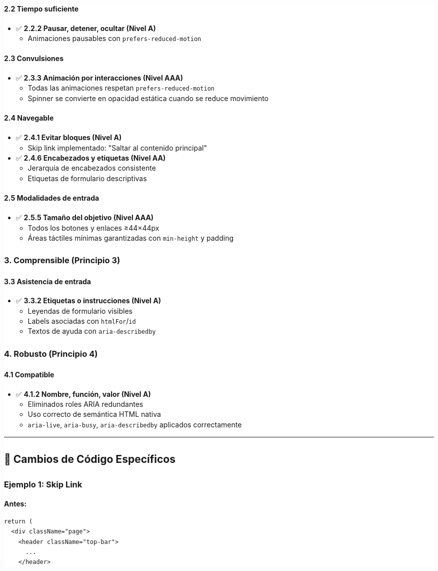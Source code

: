 #### 2.2 Tiempo suficiente
- ✅ **2.2.2 Pausar, detener, ocultar (Nivel A)**
  - Animaciones pausables con `prefers-reduced-motion`

#### 2.3 Convulsiones
- ✅ **2.3.3 Animación por interacciones (Nivel AAA)**
  - Todas las animaciones respetan `prefers-reduced-motion`
  - Spinner se convierte en opacidad estática cuando se reduce movimiento

#### 2.4 Navegable
- ✅ **2.4.1 Evitar bloques (Nivel A)**
  - Skip link implementado: "Saltar al contenido principal"
- ✅ **2.4.6 Encabezados y etiquetas (Nivel AA)**
  - Jerarquía de encabezados consistente
  - Etiquetas de formulario descriptivas

#### 2.5 Modalidades de entrada
- ✅ **2.5.5 Tamaño del objetivo (Nivel AAA)**
  - Todos los botones y enlaces ≥44×44px
  - Áreas táctiles mínimas garantizadas con `min-height` y padding

### 3. Comprensible (Principio 3)

#### 3.3 Asistencia de entrada
- ✅ **3.3.2 Etiquetas o instrucciones (Nivel A)**
  - Leyendas de formulario visibles
  - Labels asociadas con `htmlFor`/`id`
  - Textos de ayuda con `aria-describedby`

### 4. Robusto (Principio 4)

#### 4.1 Compatible
- ✅ **4.1.2 Nombre, función, valor (Nivel A)**
  - Eliminados roles ARIA redundantes
  - Uso correcto de semántica HTML nativa
  - `aria-live`, `aria-busy`, `aria-describedby` aplicados correctamente

---

## 📝 Cambios de Código Específicos

### Ejemplo 1: Skip Link

**Antes:**
```tsx
return (
  <div className="page">
    <header className="top-bar">
      ...
    </header>
```
